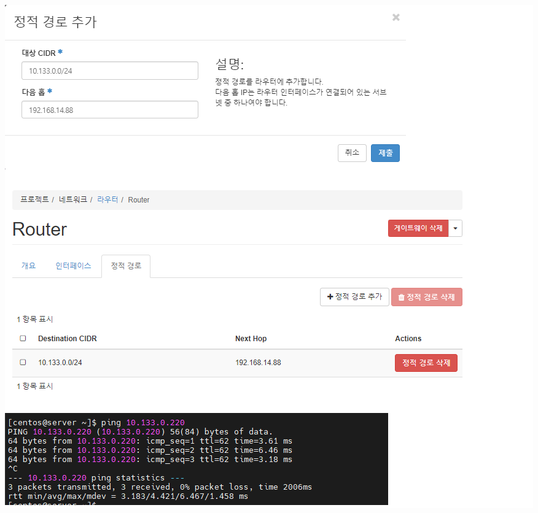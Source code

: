 
![image-20220620145453721](md-images/0620/image-20220620145130047.png)

![image-20220620151251016](md-images/0620/image-20220620151251016.png)

![image-20220620145435626](md-images/0620/image-20220620145435626.png)
